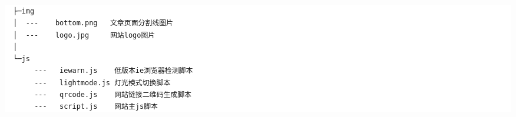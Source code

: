 	  ├─img                         
	  │  ---    bottom.png   文章页面分割线图片          
	  │  ---    logo.jpg     网站logo图片           
	  │                             
	  └─js                          
	       ---   iewarn.js    低版本ie浏览器检测脚本         
	       ---   lightmode.js 灯光模式切换脚本         
	       ---   qrcode.js    网站链接二维码生成脚本         
	       ---   script.js    网站主js脚本         
	                                






